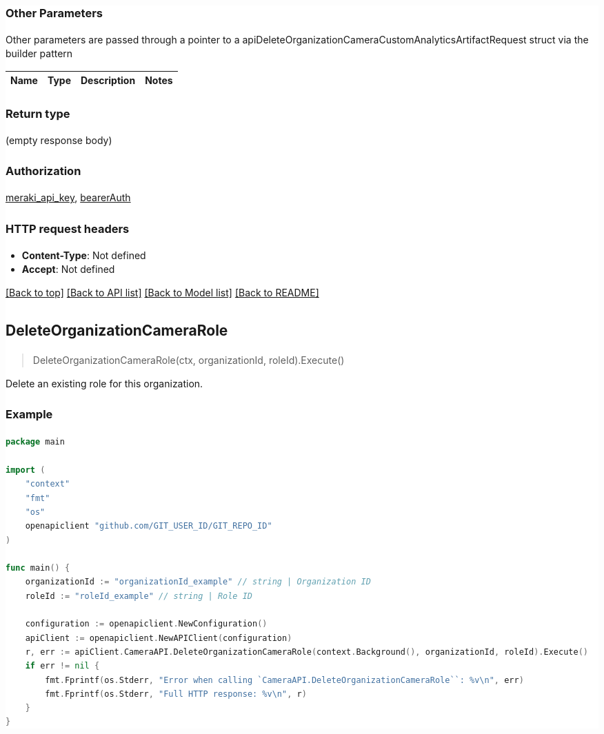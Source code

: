 ### Other Parameters

Other parameters are passed through a pointer to a apiDeleteOrganizationCameraCustomAnalyticsArtifactRequest struct via the builder pattern


Name | Type | Description  | Notes
------------- | ------------- | ------------- | -------------



### Return type

 (empty response body)

### Authorization

[meraki_api_key](../README.md#meraki_api_key), [bearerAuth](../README.md#bearerAuth)

### HTTP request headers

- **Content-Type**: Not defined
- **Accept**: Not defined

[[Back to top]](#) [[Back to API list]](../README.md#documentation-for-api-endpoints)
[[Back to Model list]](../README.md#documentation-for-models)
[[Back to README]](../README.md)


## DeleteOrganizationCameraRole

> DeleteOrganizationCameraRole(ctx, organizationId, roleId).Execute()

Delete an existing role for this organization.



### Example

```go
package main

import (
	"context"
	"fmt"
	"os"
	openapiclient "github.com/GIT_USER_ID/GIT_REPO_ID"
)

func main() {
	organizationId := "organizationId_example" // string | Organization ID
	roleId := "roleId_example" // string | Role ID

	configuration := openapiclient.NewConfiguration()
	apiClient := openapiclient.NewAPIClient(configuration)
	r, err := apiClient.CameraAPI.DeleteOrganizationCameraRole(context.Background(), organizationId, roleId).Execute()
	if err != nil {
		fmt.Fprintf(os.Stderr, "Error when calling `CameraAPI.DeleteOrganizationCameraRole``: %v\n", err)
		fmt.Fprintf(os.Stderr, "Full HTTP response: %v\n", r)
	}
}
```
